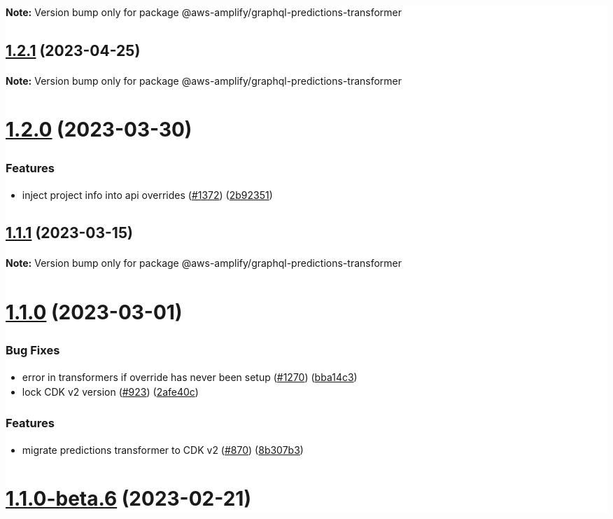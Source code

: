 **Note:** Version bump only for package @aws-amplify/graphql-predictions-transformer

## [1.2.1](https://github.com/aws-amplify/amplify-category-api/compare/@aws-amplify/graphql-predictions-transformer@1.2.0...@aws-amplify/graphql-predictions-transformer@1.2.1) (2023-04-25)

**Note:** Version bump only for package @aws-amplify/graphql-predictions-transformer

# [1.2.0](https://github.com/aws-amplify/amplify-category-api/compare/@aws-amplify/graphql-predictions-transformer@1.1.1...@aws-amplify/graphql-predictions-transformer@1.2.0) (2023-03-30)

### Features

- inject project info into api overrides ([#1372](https://github.com/aws-amplify/amplify-category-api/issues/1372)) ([2b92351](https://github.com/aws-amplify/amplify-category-api/commit/2b92351c95a5c820e0e758e69226c08f4355d472))

## [1.1.1](https://github.com/aws-amplify/amplify-category-api/compare/@aws-amplify/graphql-predictions-transformer@1.1.0...@aws-amplify/graphql-predictions-transformer@1.1.1) (2023-03-15)

**Note:** Version bump only for package @aws-amplify/graphql-predictions-transformer

# [1.1.0](https://github.com/aws-amplify/amplify-category-api/compare/@aws-amplify/graphql-predictions-transformer@0.6.37...@aws-amplify/graphql-predictions-transformer@1.1.0) (2023-03-01)

### Bug Fixes

- error in transformers if override has never been setup ([#1270](https://github.com/aws-amplify/amplify-category-api/issues/1270)) ([bba14c3](https://github.com/aws-amplify/amplify-category-api/commit/bba14c349bb840d911572acc79438c428b4f95cd))
- lock CDK v2 version ([#923](https://github.com/aws-amplify/amplify-category-api/issues/923)) ([2afe40c](https://github.com/aws-amplify/amplify-category-api/commit/2afe40cf13e7d1ee7db37988b9b3297768c7bd0a))

### Features

- migrate predictions transformer to CDK v2 ([#870](https://github.com/aws-amplify/amplify-category-api/issues/870)) ([8b307b3](https://github.com/aws-amplify/amplify-category-api/commit/8b307b3c737c9345a321c4dffb77464619f2c4cb))

# [1.1.0-beta.6](https://github.com/aws-amplify/amplify-category-api/compare/@aws-amplify/graphql-predictions-transformer@0.6.36...@aws-amplify/graphql-predictions-transformer@1.1.0-beta.6) (2023-02-21)
